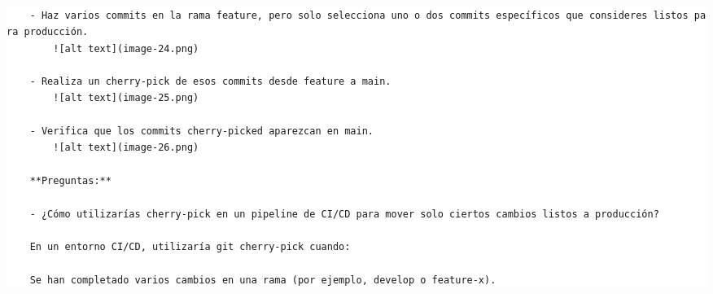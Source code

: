         - Haz varios commits en la rama feature, pero solo selecciona uno o dos commits específicos que consideres listos para producción.
            ![alt text](image-24.png)

        - Realiza un cherry-pick de esos commits desde feature a main.
            ![alt text](image-25.png)

        - Verifica que los commits cherry-picked aparezcan en main.
            ![alt text](image-26.png)

        **Preguntas:**

        - ¿Cómo utilizarías cherry-pick en un pipeline de CI/CD para mover solo ciertos cambios listos a producción?

        En un entorno CI/CD, utilizaría git cherry-pick cuando:

        Se han completado varios cambios en una rama (por ejemplo, develop o feature-x).

